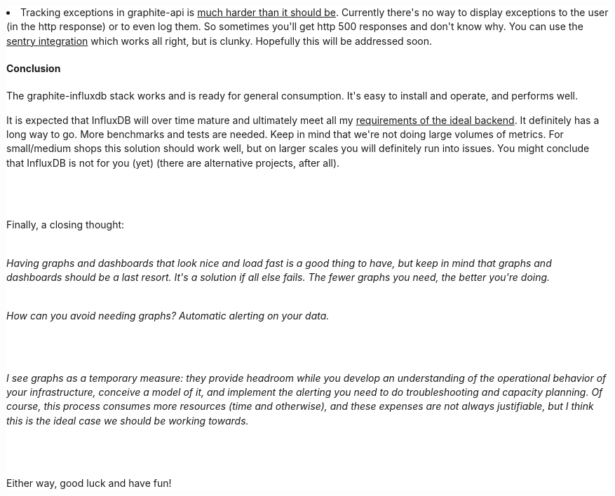 <li>Tracking exceptions in graphite-api is <a href="https://github.com/brutasse/graphite-api/search?q=exception&type=Issues&utf8=%E2%9C%93">much harder than it should be</a>.  Currently there's no way to display exceptions to the user (in the http response) or to even log them.  So sometimes you'll get http 500 responses and don't know why.  You can use the <a href="http://graphite-api.readthedocs.org/en/latest/configuration.html#extra-sections">sentry integration</a> which works all right, but is clunky.  Hopefully this will be addressed soon.</li>

</ul>



<h4>Conclusion</h4>

The graphite-influxdb stack works and is ready for general consumption.  It's easy to install and operate, and performs well.

It is expected that InfluxDB will over time mature and ultimately meet all my <a href="/on-graphite-whisper-and-influxdb.html">requirements of the ideal backend</a>.  It definitely has a long way to go.  More benchmarks and tests are needed.  Keep in mind that we're not doing large volumes of metrics. For small/medium shops this solution should work well, but on larger scales you will definitely run into issues.  You might conclude that InfluxDB is not for you (yet) (there are alternative projects, after all).

<br/>

<br/>

Finally, a closing thought:

<br/><i>Having graphs and dashboards that look nice and load fast is a good thing to have, but keep in mind that graphs and dashboards should be a last resort.  It's a solution if all else fails.  The fewer graphs you need, the better you're doing.

<br/>How can you avoid needing graphs?  Automatic alerting on your data.

<br/>

<br/>I see graphs as a temporary measure: they provide headroom while you develop an understanding of the operational behavior of your infrastructure, conceive a model of it, and implement the alerting you need to do troubleshooting and capacity planning.  Of course, this process consumes more resources (time and otherwise), and these expenses are not always justifiable, but I think this is the ideal case we should be working towards.</i>



<br/>

<br/>

Either way, good luck and have fun!
